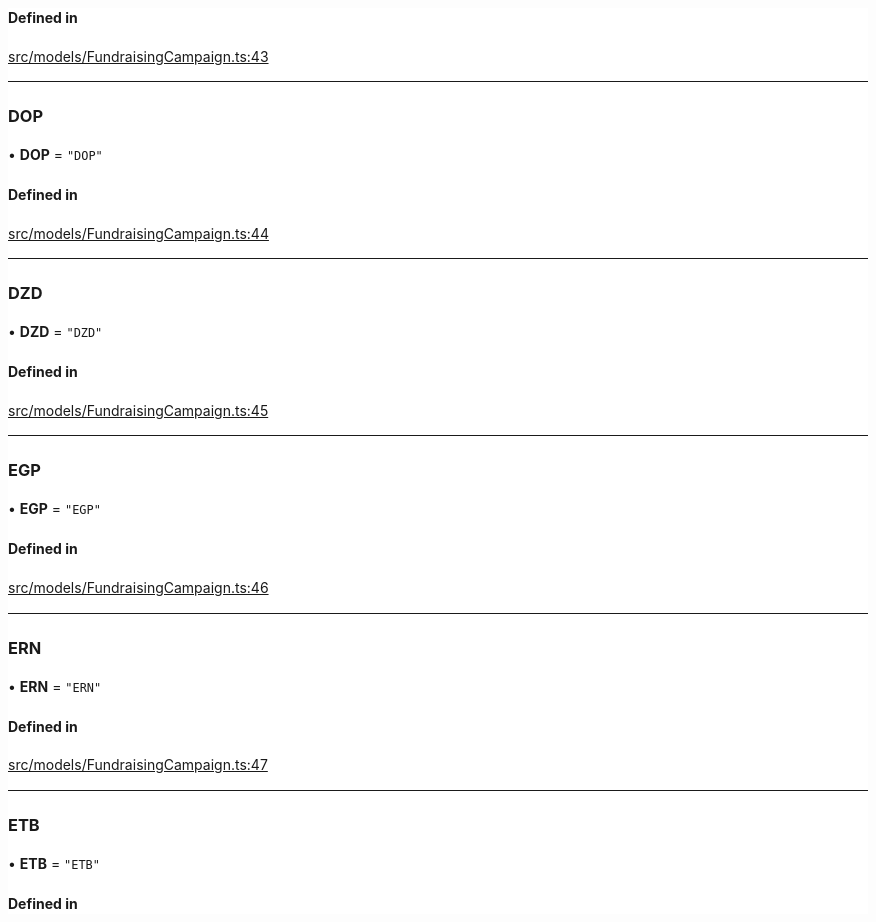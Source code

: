 #### Defined in

[src/models/FundraisingCampaign.ts:43](https://github.com/PalisadoesFoundation/talawa-api/blob/e5f7a9d/src/models/FundraisingCampaign.ts#L43)

___

### DOP

• **DOP** = ``"DOP"``

#### Defined in

[src/models/FundraisingCampaign.ts:44](https://github.com/PalisadoesFoundation/talawa-api/blob/e5f7a9d/src/models/FundraisingCampaign.ts#L44)

___

### DZD

• **DZD** = ``"DZD"``

#### Defined in

[src/models/FundraisingCampaign.ts:45](https://github.com/PalisadoesFoundation/talawa-api/blob/e5f7a9d/src/models/FundraisingCampaign.ts#L45)

___

### EGP

• **EGP** = ``"EGP"``

#### Defined in

[src/models/FundraisingCampaign.ts:46](https://github.com/PalisadoesFoundation/talawa-api/blob/e5f7a9d/src/models/FundraisingCampaign.ts#L46)

___

### ERN

• **ERN** = ``"ERN"``

#### Defined in

[src/models/FundraisingCampaign.ts:47](https://github.com/PalisadoesFoundation/talawa-api/blob/e5f7a9d/src/models/FundraisingCampaign.ts#L47)

___

### ETB

• **ETB** = ``"ETB"``

#### Defined in
